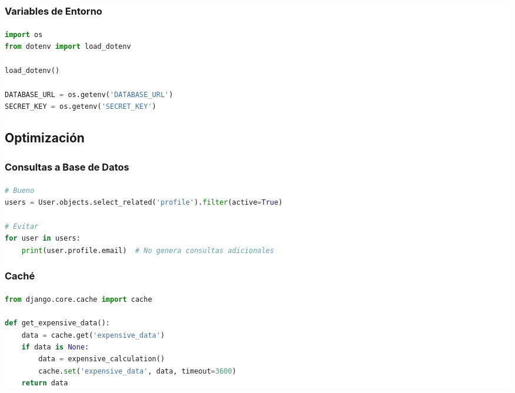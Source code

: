 ### Variables de Entorno
```python
import os
from dotenv import load_dotenv

load_dotenv()

DATABASE_URL = os.getenv('DATABASE_URL')
SECRET_KEY = os.getenv('SECRET_KEY')
```

## Optimización

### Consultas a Base de Datos
```python
# Bueno
users = User.objects.select_related('profile').filter(active=True)

# Evitar
for user in users:
    print(user.profile.email)  # No genera consultas adicionales
```

### Caché
```python
from django.core.cache import cache

def get_expensive_data():
    data = cache.get('expensive_data')
    if data is None:
        data = expensive_calculation()
        cache.set('expensive_data', data, timeout=3600)
    return data
```